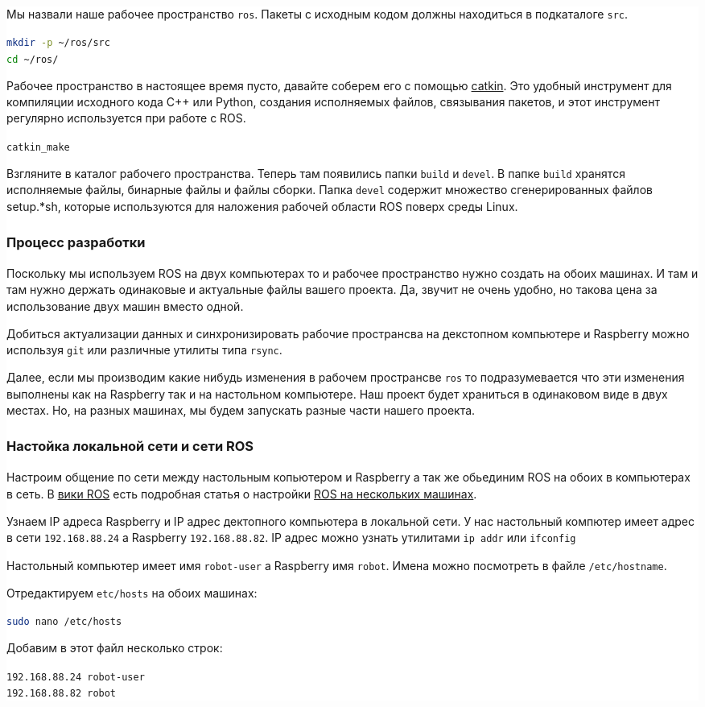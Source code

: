 Мы назвали наше рабочее пространство `ros`. Пакеты с исходным кодом должны находиться в подкаталоге `src`.

```bash
mkdir -p ~/ros/src
cd ~/ros/
```

Рабочее пространство в настоящее время пусто, давайте соберем его с помощью [catkin](http://wiki.ros.org/catkin). Это удобный инструмент для компиляции исходного кода C++ или Python, создания исполняемых файлов, связывания пакетов, и этот инструмент регулярно используется при работе с ROS.

```bash
catkin_make
```

Взгляните в каталог рабочего пространства. Теперь там появились папки `build` и `devel`. В папке `build` хранятся исполняемые файлы, бинарные файлы и файлы сборки. Папка `devel` содержит множество сгенерированных файлов setup.*sh, которые используются для наложения рабочей области ROS поверх среды Linux.

### Процесс разработки

Поскольку мы используем ROS на двух компьютерах то и рабочее пространство нужно создать на обоих машинах. И там и там нужно держать одинаковые и актуальные файлы вашего проекта. Да, звучит не очень удобно, но такова цена за использование двух машин вместо одной.

Добиться актуализации данных и синхронизировать рабочие пространсва на декстопном компьютере и Raspberry можно используя `git` или различные утилиты типа `rsync`.

Далее, если мы производим какие нибудь изменения в рабочем пространсве `ros` то подразумевается что эти изменения выполнены как на Raspberry так и на настольном компьютере. Наш проект будет храниться в одинаковом виде в двух местах. Но, на разных машинах, мы будем запускать разные части нашего проекта.

### Настойка локальной сети и сети ROS

Настроим общение по сети между настольным копьютером и Raspberry а так же обьединим ROS на обоих в компьютерах в сеть. В [вики ROS](http://wiki.ros.org) есть подробная статья о настройки [ROS на нескольких машинах](http://wiki.ros.org/ROS/Tutorials/MultipleMachines).

Узнаем IP адреса Raspberry и IP адрес дектопного компьютера в локальной сети. У нас настольный компютер имеет адрес в сети `192.168.88.24` а Raspberry `192.168.88.82`. IP адрес можно узнать утилитами `ip addr` или `ifconfig`

Настольный компьютер имеет имя `robot-user` а Raspberry имя `robot`. Имена можно посмотреть в файле `/etc/hostname`.

Отредактируем `etc/hosts` на обоих машинах:

```bash
sudo nano /etc/hosts
```

Добавим в этот файл несколько строк:

```bash
192.168.88.24 robot-user
192.168.88.82 robot
```
